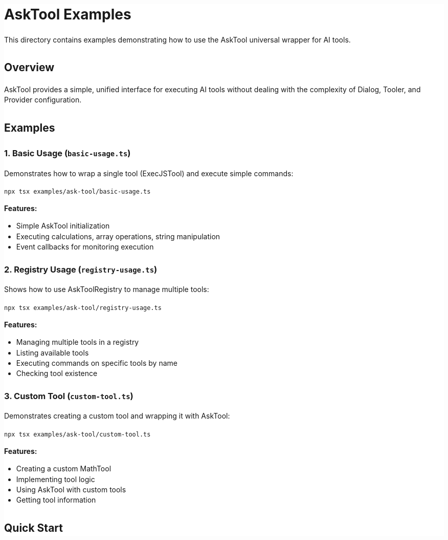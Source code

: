 # AskTool Examples

This directory contains examples demonstrating how to use the AskTool universal wrapper for AI tools.

## Overview

AskTool provides a simple, unified interface for executing AI tools without dealing with the complexity of Dialog, Tooler, and Provider configuration.

## Examples

### 1. Basic Usage (`basic-usage.ts`)

Demonstrates how to wrap a single tool (ExecJSTool) and execute simple commands:

```bash
npx tsx examples/ask-tool/basic-usage.ts
```

**Features:**
- Simple AskTool initialization
- Executing calculations, array operations, string manipulation
- Event callbacks for monitoring execution

### 2. Registry Usage (`registry-usage.ts`)

Shows how to use AskToolRegistry to manage multiple tools:

```bash
npx tsx examples/ask-tool/registry-usage.ts
```

**Features:**
- Managing multiple tools in a registry
- Listing available tools
- Executing commands on specific tools by name
- Checking tool existence

### 3. Custom Tool (`custom-tool.ts`)

Demonstrates creating a custom tool and wrapping it with AskTool:

```bash
npx tsx examples/ask-tool/custom-tool.ts
```

**Features:**
- Creating a custom MathTool
- Implementing tool logic
- Using AskTool with custom tools
- Getting tool information

## Quick Start
